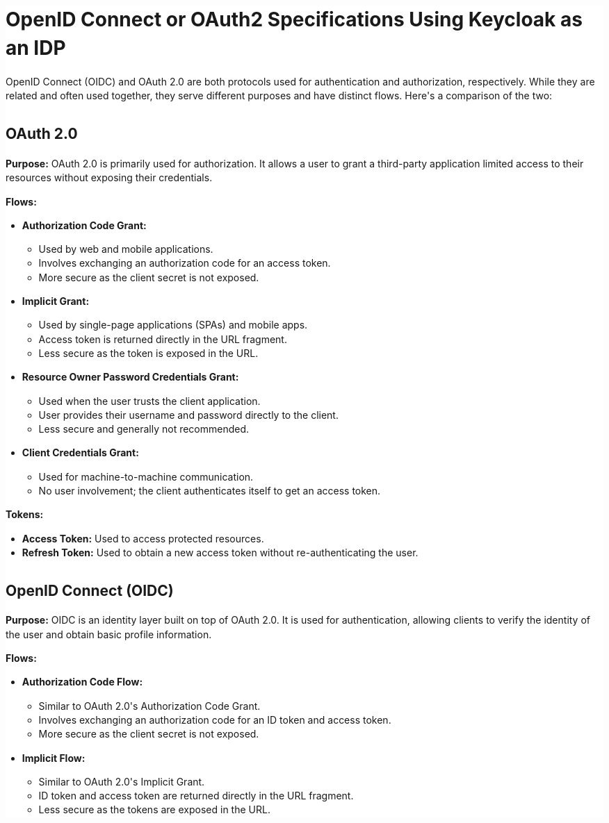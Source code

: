# OpenID Connect or OAuth2 Specifications Using Keycloak as an IDP

OpenID Connect (OIDC) and OAuth 2.0 are both protocols used for authentication and authorization, respectively. While they are related and often used together, they serve different purposes and have distinct flows. Here's a comparison of the two:

## OAuth 2.0

**Purpose:** OAuth 2.0 is primarily used for authorization. It allows a user to grant a third-party application limited access to their resources without exposing their credentials.

**Flows:**

- **Authorization Code Grant:**
  - Used by web and mobile applications.
  - Involves exchanging an authorization code for an access token.
  - More secure as the client secret is not exposed.

- **Implicit Grant:**
  - Used by single-page applications (SPAs) and mobile apps.
  - Access token is returned directly in the URL fragment.
  - Less secure as the token is exposed in the URL.

- **Resource Owner Password Credentials Grant:**
  - Used when the user trusts the client application.
  - User provides their username and password directly to the client.
  - Less secure and generally not recommended.

- **Client Credentials Grant:**
  - Used for machine-to-machine communication.
  - No user involvement; the client authenticates itself to get an access token.

**Tokens:**

- **Access Token:** Used to access protected resources.
- **Refresh Token:** Used to obtain a new access token without re-authenticating the user.

## OpenID Connect (OIDC)

**Purpose:** OIDC is an identity layer built on top of OAuth 2.0. It is used for authentication, allowing clients to verify the identity of the user and obtain basic profile information.

**Flows:**

- **Authorization Code Flow:**
  - Similar to OAuth 2.0's Authorization Code Grant.
  - Involves exchanging an authorization code for an ID token and access token.
  - More secure as the client secret is not exposed.

- **Implicit Flow:**
  - Similar to OAuth 2.0's Implicit Grant.
  - ID token and access token are returned directly in the URL fragment.
  - Less secure as the tokens are exposed in the URL.
